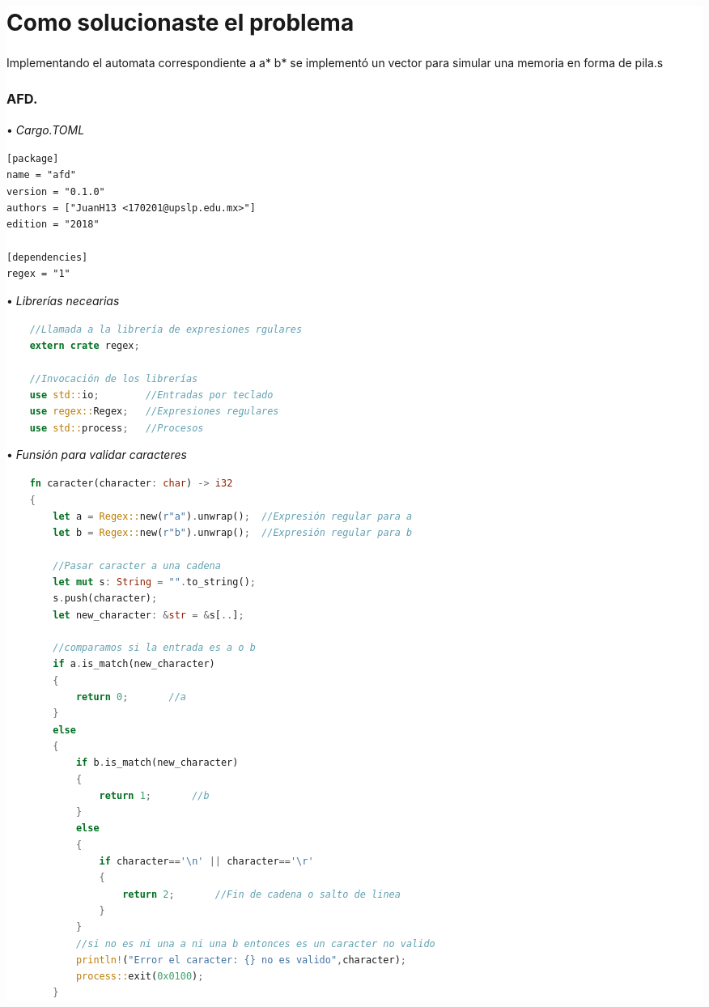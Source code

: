 
# Como solucionaste el problema
Implementando el automata correspondiente a a* b* se implementó un vector para simular una memoria en forma de pila.s


### AFD.

•	*Cargo.TOML*

	[package]
	name = "afd"
	version = "0.1.0"
	authors = ["JuanH13 <170201@upslp.edu.mx>"]
	edition = "2018"

	[dependencies]
	regex = "1"


•	*Librerías necearias*

```Rust
	//Llamada a la librería de expresiones rgulares
	extern crate regex;

	//Invocación de los librerías 
	use std::io;        //Entradas por teclado
	use regex::Regex;   //Expresiones regulares
	use std::process;   //Procesos
```
 
•	*Funsión para validar caracteres*

```Rust
	fn caracter(character: char) -> i32
	{
	    let a = Regex::new(r"a").unwrap();  //Expresión regular para a
	    let b = Regex::new(r"b").unwrap();  //Expresión regular para b
	    
	    //Pasar caracter a una cadena
	    let mut s: String = "".to_string();
		s.push(character);
		let new_character: &str = &s[..];

	    //comparamos si la entrada es a o b
	    if a.is_match(new_character)
	    {
	        return 0;       //a
	    }
	    else 
	    {
		    if b.is_match(new_character) 
		    {
		        return 1;       //b
		    }
		    else 
		    {
		    	if character=='\n' || character=='\r'
			    {
			    	return 2;       //Fin de cadena o salto de linea
		    	}
		    }
		    //si no es ni una a ni una b entonces es un caracter no valido
			println!("Error el caracter: {} no es valido",character);
			process::exit(0x0100);
	    }    
```